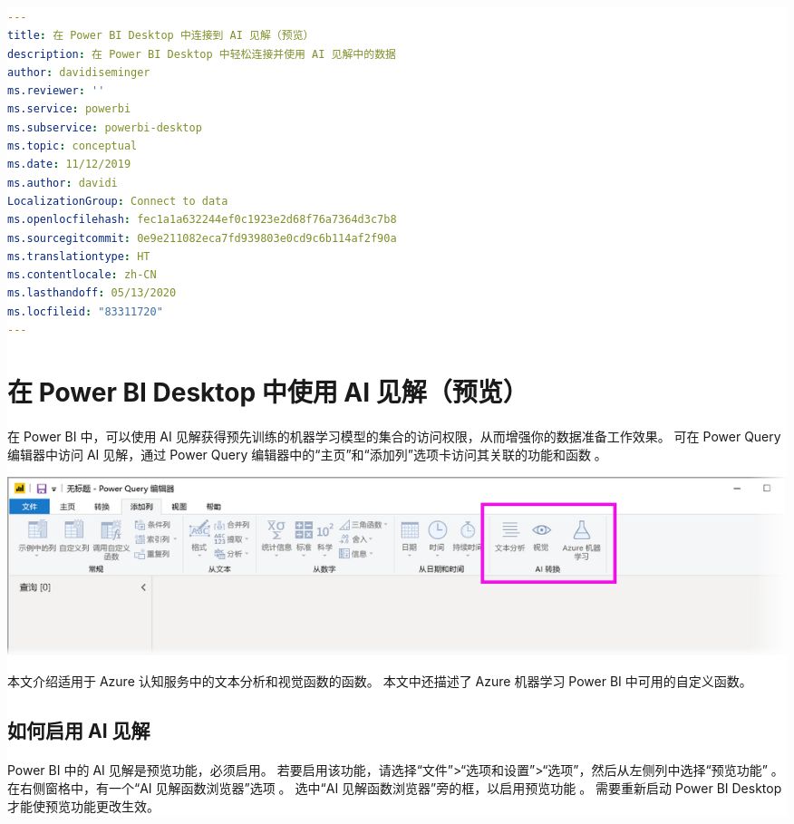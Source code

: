 ```yaml
---
title: 在 Power BI Desktop 中连接到 AI 见解（预览）
description: 在 Power BI Desktop 中轻松连接并使用 AI 见解中的数据
author: davidiseminger
ms.reviewer: ''
ms.service: powerbi
ms.subservice: powerbi-desktop
ms.topic: conceptual
ms.date: 11/12/2019
ms.author: davidi
LocalizationGroup: Connect to data
ms.openlocfilehash: fec1a1a632244ef0c1923e2d68f76a7364d3c7b8
ms.sourcegitcommit: 0e9e211082eca7fd939803e0cd9c6b114af2f90a
ms.translationtype: HT
ms.contentlocale: zh-CN
ms.lasthandoff: 05/13/2020
ms.locfileid: "83311720"
---
```

# <a name="use-ai-insights-in-power-bi-desktop-preview"></a>在 Power BI Desktop 中使用 AI 见解（预览）

在 Power BI 中，可以使用 AI 见解获得预先训练的机器学习模型的集合的访问权限，从而增强你的数据准备工作效果。 可在 Power Query 编辑器中访问 AI 见解，通过 Power Query 编辑器中的“主页”和“添加列”选项卡访问其关联的功能和函数     。 

![AI 见解在功能区中的位置](media/desktop-ai-insights/ai-insights-00.png)

本文介绍适用于 Azure 认知服务中的文本分析和视觉函数的函数。 本文中还描述了 Azure 机器学习 Power BI 中可用的自定义函数。

## <a name="how-to-enable-ai-insights"></a>如何启用 AI 见解

Power BI 中的 AI 见解是预览功能，必须启用。 若要启用该功能，请选择“文件”>“选项和设置”>“选项”，然后从左侧列中选择“预览功能”   。 在右侧窗格中，有一个“AI 见解函数浏览器”选项  。 选中“AI 见解函数浏览器”旁的框，以启用预览功能  。 需要重新启动 Power BI Desktop 才能使预览功能更改生效。
